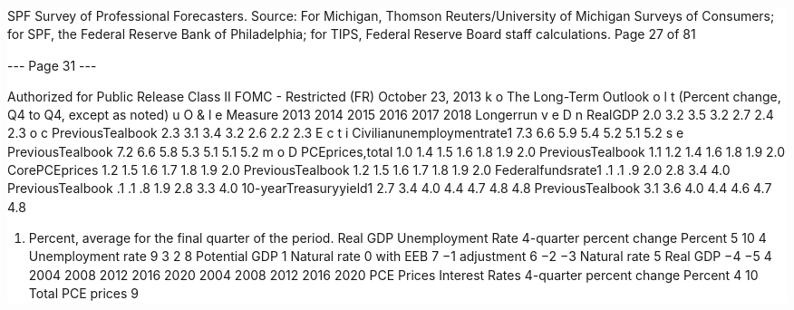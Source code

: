 SPF Survey of Professional Forecasters.
Source: For Michigan, Thomson Reuters/University of Michigan Surveys of Consumers; for SPF, the Federal Reserve Bank of Philadelphia; for
TIPS, Federal Reserve Board staff calculations.
Page 27 of 81

--- Page 31 ---

Authorized for Public Release
Class II FOMC - Restricted (FR) October 23, 2013
k
o The Long-Term Outlook
o
l
t (Percent change, Q4 to Q4, except as noted)
u
O
&
l
e Measure 2013 2014 2015 2016 2017 2018 Longerrun
v
e
D
n
RealGDP 2.0 3.2 3.5 3.2 2.7 2.4 2.3
o
c PreviousTealbook 2.3 3.1 3.4 3.2 2.6 2.2 2.3
E
c
t i Civilianunemploymentrate1 7.3 6.6 5.9 5.4 5.2 5.1 5.2
s
e PreviousTealbook 7.2 6.6 5.8 5.3 5.1 5.1 5.2
m
o
D PCEprices,total 1.0 1.4 1.5 1.6 1.8 1.9 2.0
PreviousTealbook 1.1 1.2 1.4 1.6 1.8 1.9 2.0
CorePCEprices 1.2 1.5 1.6 1.7 1.8 1.9 2.0
PreviousTealbook 1.2 1.5 1.6 1.7 1.8 1.9 2.0
Federalfundsrate1 .1 .1 .9 2.0 2.8 3.4 4.0
PreviousTealbook .1 .1 .8 1.9 2.8 3.3 4.0
10-yearTreasuryyield1 2.7 3.4 4.0 4.4 4.7 4.8 4.8
PreviousTealbook 3.1 3.6 4.0 4.4 4.6 4.7 4.8
1. Percent, average for the final quarter of the period.
Real GDP Unemployment Rate
4-quarter percent change Percent
5 10
4 Unemployment rate
9
3
2
8
Potential GDP 1 Natural rate
0 with EEB 7
−1 adjustment
6
−2
−3 Natural rate 5
Real GDP −4
−5 4
2004 2008 2012 2016 2020 2004 2008 2012 2016 2020
PCE Prices Interest Rates
4-quarter percent change Percent
4 10
Total PCE prices 9